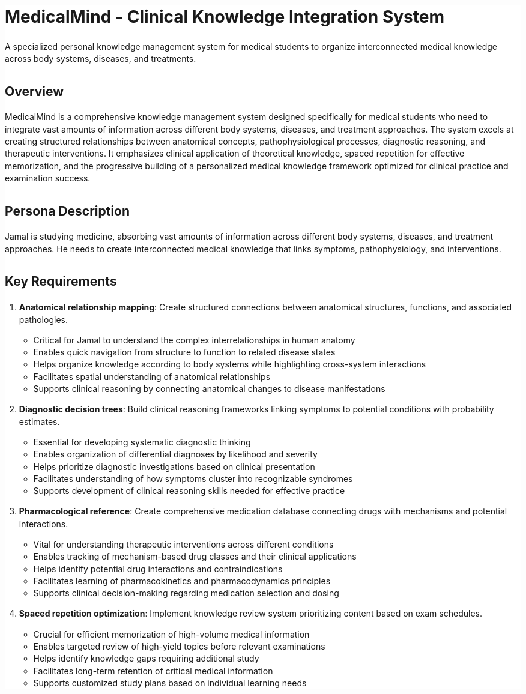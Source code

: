 # MedicalMind - Clinical Knowledge Integration System

A specialized personal knowledge management system for medical students to organize interconnected medical knowledge across body systems, diseases, and treatments.

## Overview

MedicalMind is a comprehensive knowledge management system designed specifically for medical students who need to integrate vast amounts of information across different body systems, diseases, and treatment approaches. The system excels at creating structured relationships between anatomical concepts, pathophysiological processes, diagnostic reasoning, and therapeutic interventions. It emphasizes clinical application of theoretical knowledge, spaced repetition for effective memorization, and the progressive building of a personalized medical knowledge framework optimized for clinical practice and examination success.

## Persona Description

Jamal is studying medicine, absorbing vast amounts of information across different body systems, diseases, and treatment approaches. He needs to create interconnected medical knowledge that links symptoms, pathophysiology, and interventions.

## Key Requirements

1. **Anatomical relationship mapping**: Create structured connections between anatomical structures, functions, and associated pathologies.
   - Critical for Jamal to understand the complex interrelationships in human anatomy
   - Enables quick navigation from structure to function to related disease states
   - Helps organize knowledge according to body systems while highlighting cross-system interactions
   - Facilitates spatial understanding of anatomical relationships
   - Supports clinical reasoning by connecting anatomical changes to disease manifestations

2. **Diagnostic decision trees**: Build clinical reasoning frameworks linking symptoms to potential conditions with probability estimates.
   - Essential for developing systematic diagnostic thinking
   - Enables organization of differential diagnoses by likelihood and severity
   - Helps prioritize diagnostic investigations based on clinical presentation
   - Facilitates understanding of how symptoms cluster into recognizable syndromes
   - Supports development of clinical reasoning skills needed for effective practice

3. **Pharmacological reference**: Create comprehensive medication database connecting drugs with mechanisms and potential interactions.
   - Vital for understanding therapeutic interventions across different conditions
   - Enables tracking of mechanism-based drug classes and their clinical applications
   - Helps identify potential drug interactions and contraindications
   - Facilitates learning of pharmacokinetics and pharmacodynamics principles
   - Supports clinical decision-making regarding medication selection and dosing

4. **Spaced repetition optimization**: Implement knowledge review system prioritizing content based on exam schedules.
   - Crucial for efficient memorization of high-volume medical information
   - Enables targeted review of high-yield topics before relevant examinations
   - Helps identify knowledge gaps requiring additional study
   - Facilitates long-term retention of critical medical information
   - Supports customized study plans based on individual learning needs
